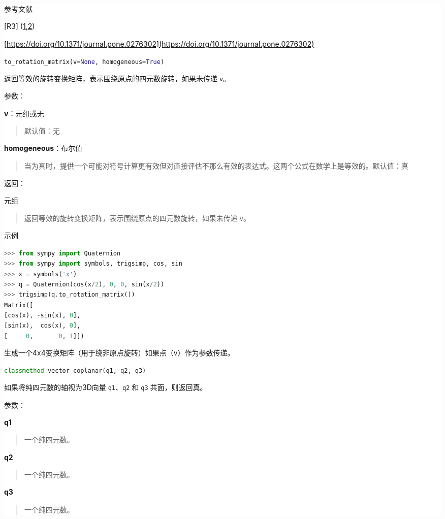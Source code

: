 参考文献

[R3] ([1](#id3),[2](#id4))

[https://doi.org/10.1371/journal.pone.0276302](https://doi.org/10.1371/journal.pone.0276302)

```py
to_rotation_matrix(v=None, homogeneous=True)
```

返回等效的旋转变换矩阵，表示围绕原点的四元数旋转，如果未传递 `v`。

参数：

**v**：元组或无

> 默认值：无

**homogeneous**：布尔值

> 当为真时，提供一个可能对符号计算更有效但对直接评估不那么有效的表达式。这两个公式在数学上是等效的。默认值：真

返回：

元组

> 返回等效的旋转变换矩阵，表示围绕原点的四元数旋转，如果未传递 `v`。

示例

```py
>>> from sympy import Quaternion
>>> from sympy import symbols, trigsimp, cos, sin
>>> x = symbols('x')
>>> q = Quaternion(cos(x/2), 0, 0, sin(x/2))
>>> trigsimp(q.to_rotation_matrix())
Matrix([
[cos(x), -sin(x), 0],
[sin(x),  cos(x), 0],
[     0,       0, 1]]) 
```

生成一个4x4变换矩阵（用于绕非原点旋转）如果点（v）作为参数传递。

```py
classmethod vector_coplanar(q1, q2, q3)
```

如果将纯四元数的轴视为3D向量 `q1`、`q2` 和 `q3` 共面，则返回真。

参数：

**q1**

> 一个纯四元数。

**q2**

> 一个纯四元数。

**q3**

> 一个纯四元数。

